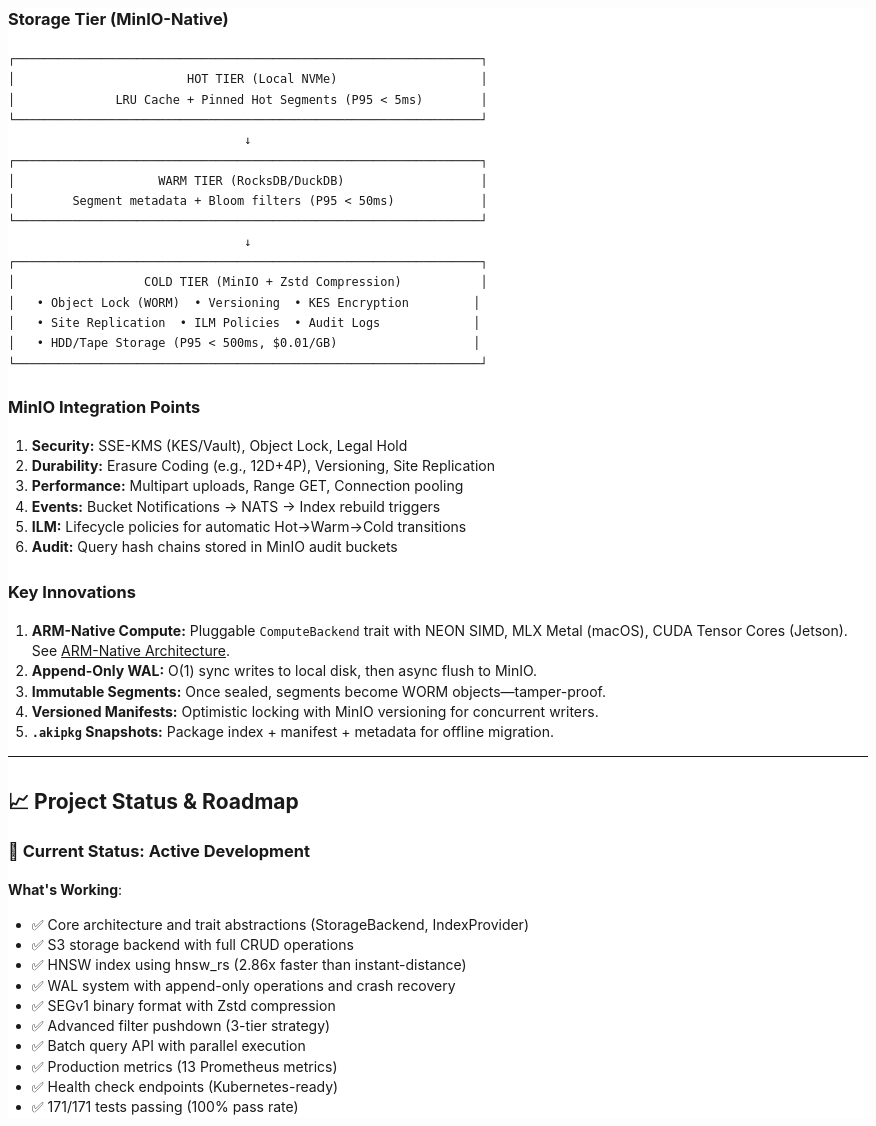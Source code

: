 ### Storage Tier (MinIO-Native)
```
┌─────────────────────────────────────────────────────────────────┐
│                        HOT TIER (Local NVMe)                    │
│              LRU Cache + Pinned Hot Segments (P95 < 5ms)        │
└─────────────────────────────────────────────────────────────────┘
                                 ↓
┌─────────────────────────────────────────────────────────────────┐
│                    WARM TIER (RocksDB/DuckDB)                   │
│        Segment metadata + Bloom filters (P95 < 50ms)            │
└─────────────────────────────────────────────────────────────────┘
                                 ↓
┌─────────────────────────────────────────────────────────────────┐
│                  COLD TIER (MinIO + Zstd Compression)           │
│   • Object Lock (WORM)  • Versioning  • KES Encryption         │
│   • Site Replication  • ILM Policies  • Audit Logs             │
│   • HDD/Tape Storage (P95 < 500ms, $0.01/GB)                   │
└─────────────────────────────────────────────────────────────────┘
```

### MinIO Integration Points

1. **Security:** SSE-KMS (KES/Vault), Object Lock, Legal Hold
2. **Durability:** Erasure Coding (e.g., 12D+4P), Versioning, Site Replication
3. **Performance:** Multipart uploads, Range GET, Connection pooling
4. **Events:** Bucket Notifications → NATS → Index rebuild triggers
5. **ILM:** Lifecycle policies for automatic Hot→Warm→Cold transitions
6. **Audit:** Query hash chains stored in MinIO audit buckets

### Key Innovations

1. **ARM-Native Compute:** Pluggable `ComputeBackend` trait with NEON SIMD, MLX Metal (macOS), CUDA Tensor Cores (Jetson). See [ARM-Native Architecture](docs/arm-native-architecture.md).
2. **Append-Only WAL:** O(1) sync writes to local disk, then async flush to MinIO.
3. **Immutable Segments:** Once sealed, segments become WORM objects—tamper-proof.
4. **Versioned Manifests:** Optimistic locking with MinIO versioning for concurrent writers.
5. **`.akipkg` Snapshots:** Package index + manifest + metadata for offline migration.

---

## 📈 Project Status & Roadmap

### 🔄 **Current Status: Active Development**

**What's Working**:
- ✅ Core architecture and trait abstractions (StorageBackend, IndexProvider)
- ✅ S3 storage backend with full CRUD operations
- ✅ HNSW index using hnsw_rs (2.86x faster than instant-distance)
- ✅ WAL system with append-only operations and crash recovery
- ✅ SEGv1 binary format with Zstd compression
- ✅ Advanced filter pushdown (3-tier strategy)
- ✅ Batch query API with parallel execution
- ✅ Production metrics (13 Prometheus metrics)
- ✅ Health check endpoints (Kubernetes-ready)
- ✅ 171/171 tests passing (100% pass rate)

